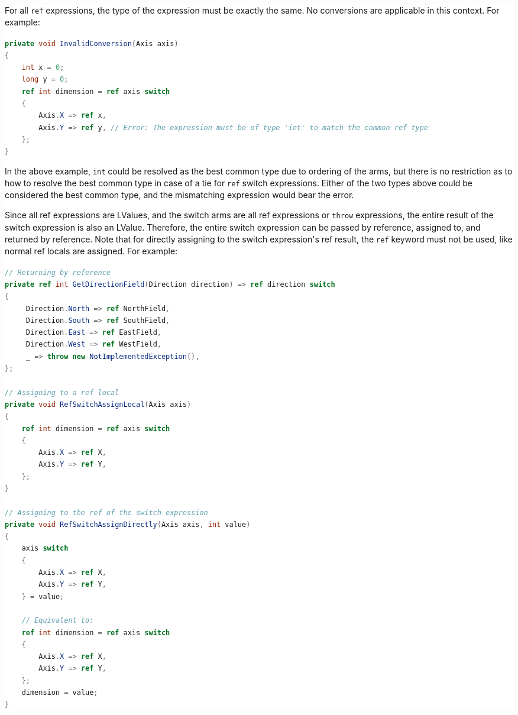 For all `ref` expressions, the type of the expression must be exactly the same. No conversions are applicable in this context. For example:

```csharp
private void InvalidConversion(Axis axis)
{
    int x = 0;
    long y = 0;
    ref int dimension = ref axis switch
    {
        Axis.X => ref x,
        Axis.Y => ref y, // Error: The expression must be of type 'int' to match the common ref type
    };
}
```

In the above example, `int` could be resolved as the best common type due to ordering of the arms, but there is no restriction as to how to resolve the best common type in case of a tie for `ref` switch expressions. Either of the two types above could be considered the best common type, and the mismatching expression would bear the error.

Since all ref expressions are LValues, and the switch arms are all ref expressions or `throw` expressions, the entire result of the switch expression is also an LValue. Therefore, the entire switch expression can be passed by reference, assigned to, and returned by reference. Note that for directly assigning to the switch expression's ref result, the `ref` keyword must not be used, like normal ref locals are assigned. For example:

```csharp
// Returning by reference
private ref int GetDirectionField(Direction direction) => ref direction switch
{
     Direction.North => ref NorthField,
     Direction.South => ref SouthField,
     Direction.East => ref EastField,
     Direction.West => ref WestField,
     _ => throw new NotImplementedException(),
};

// Assigning to a ref local
private void RefSwitchAssignLocal(Axis axis)
{
    ref int dimension = ref axis switch
    {
        Axis.X => ref X,
        Axis.Y => ref Y,
    };
}

// Assigning to the ref of the switch expression
private void RefSwitchAssignDirectly(Axis axis, int value)
{
    axis switch
    {
        Axis.X => ref X,
        Axis.Y => ref Y,
    } = value;

    // Equivalent to:
    ref int dimension = ref axis switch
    {
        Axis.X => ref X,
        Axis.Y => ref Y,
    };
    dimension = value;
}
```